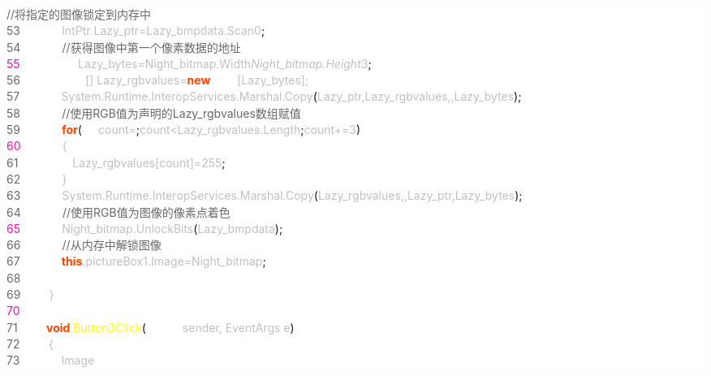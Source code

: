 <span style="color: #696969;">//将指定的图像锁定到内存中</span><br /> <span style="color: #696969;">53</span>             <span style="color: #c0c0c0;">IntPtr</span> <span style="color: #c0c0c0;">Lazy_ptr</span><span style="color: #c0c0c0;">=</span><span style="color: #c0c0c0;">Lazy_bmpdata</span><span style="color: #c0c0c0;">.</span><span style="color: #c0c0c0;">Scan0</span>;<br /> <span style="color: #696969;">54</span>             <span style="color: #696969;">//获得图像中第一个像素数据的地址</span><br /> <span style="color: #f810b0;">55</span>             <span style="color: #ffffff;">int</span> <span style="color: #c0c0c0;">Lazy_bytes</span><span style="color: #c0c0c0;">=</span><span style="color: #c0c0c0;">Night_bitmap</span><span style="color: #c0c0c0;">.</span><span style="color: #c0c0c0;">Width</span><span style="color: #c0c0c0;">*</span><span style="color: #c0c0c0;">Night_bitmap</span><span style="color: #c0c0c0;">.</span><span style="color: #c0c0c0;">Height</span><span style="color: #c0c0c0;">*</span><span style="color: #c0c0c0;">3</span>;<br /> <span style="color: #696969;">56</span>             <span style="color: #ffffff;">byte</span><span style="color: #c0c0c0;">[]</span> <span style="color: #c0c0c0;">Lazy_rgbvalues</span><span style="color: #c0c0c0;">=</span><span style="color: #ff4400; font-weight: bold;">new</span> <span style="color: #ffffff;">byte</span><span style="color: #c0c0c0;">[</span><span style="color: #c0c0c0;">Lazy_bytes</span><span style="color: #c0c0c0;">];</span><br /> <span style="color: #696969;">57</span>             <span style="color: #c0c0c0;">System</span><span style="color: #c0c0c0;">.</span><span style="color: #c0c0c0;">Runtime</span><span style="color: #c0c0c0;">.</span><span style="color: #c0c0c0;">InteropServices</span><span style="color: #c0c0c0;">.</span><span style="color: #c0c0c0;">Marshal</span><span style="color: #c0c0c0;">.</span><span style="color: #c0c0c0;">Copy</span>(<span style="color: #c0c0c0;">Lazy_ptr</span><span style="color: #c0c0c0;">,</span><span style="color: #c0c0c0;">Lazy_rgbvalues</span><span style="color: #c0c0c0;">,</span><span style="color: #c0c0c0;"></span><span style="color: #c0c0c0;">,</span><span style="color: #c0c0c0;">Lazy_bytes</span>);<br /> <span style="color: #696969;">58</span>             <span style="color: #696969;">//使用RGB值为声明的Lazy_rgbvalues数组赋值</span><br /> <span style="color: #696969;">59</span>             <span style="color: #ff4400; font-weight: bold;">for</span>(<span style="color: #ffffff;">int</span> <span style="color: #c0c0c0;">count</span><span style="color: #c0c0c0;">=</span><span style="color: #c0c0c0;"></span>;<span style="color: #c0c0c0;">count</span><span style="color: #c0c0c0;"><</span><span style="color: #c0c0c0;">Lazy_rgbvalues</span><span style="color: #c0c0c0;">.</span><span style="color: #c0c0c0;">Length</span>;<span style="color: #c0c0c0;">count</span><span style="color: #c0c0c0;">+=</span><span style="color: #c0c0c0;">3</span>)<br /> <span style="color: #f810b0;">60</span>             <span style="color: #c0c0c0;">{</span><br /> <span style="color: #696969;">61</span>                 <span style="color: #c0c0c0;">Lazy_rgbvalues</span><span style="color: #c0c0c0;">[</span><span style="color: #c0c0c0;">count</span><span style="color: #c0c0c0;">]=</span><span style="color: #c0c0c0;">255</span>;<br /> <span style="color: #696969;">62</span>             <span style="color: #c0c0c0;">}</span><br /> <span style="color: #696969;">63</span>             <span style="color: #c0c0c0;">System</span><span style="color: #c0c0c0;">.</span><span style="color: #c0c0c0;">Runtime</span><span style="color: #c0c0c0;">.</span><span style="color: #c0c0c0;">InteropServices</span><span style="color: #c0c0c0;">.</span><span style="color: #c0c0c0;">Marshal</span><span style="color: #c0c0c0;">.</span><span style="color: #c0c0c0;">Copy</span>(<span style="color: #c0c0c0;">Lazy_rgbvalues</span><span style="color: #c0c0c0;">,</span><span style="color: #c0c0c0;"></span><span style="color: #c0c0c0;">,</span><span style="color: #c0c0c0;">Lazy_ptr</span><span style="color: #c0c0c0;">,</span><span style="color: #c0c0c0;">Lazy_bytes</span>);<br /> <span style="color: #696969;">64</span>             <span style="color: #696969;">//使用RGB值为图像的像素点着色</span><br /> <span style="color: #f810b0;">65</span>             <span style="color: #c0c0c0;">Night_bitmap</span><span style="color: #c0c0c0;">.</span><span style="color: #c0c0c0;">UnlockBits</span>(<span style="color: #c0c0c0;">Lazy_bmpdata</span>);<br /> <span style="color: #696969;">66</span>             <span style="color: #696969;">//从内存中解锁图像</span><br /> <span style="color: #696969;">67</span>             <span style="color: #ff4400; font-weight: bold;">this</span><span style="color: #c0c0c0;">.</span><span style="color: #c0c0c0;">pictureBox1</span><span style="color: #c0c0c0;">.</span><span style="color: #c0c0c0;">Image</span><span style="color: #c0c0c0;">=</span><span style="color: #c0c0c0;">Night_bitmap</span>;<br /> <span style="color: #696969;">68</span><br /> <span style="color: #696969;">69</span>         <span style="color: #c0c0c0;">}</span><br /> <span style="color: #f810b0;">70</span><br /> <span style="color: #696969;">71</span>         <span style="color: #ff4400; font-weight: bold;">void</span> <span style="color: #ffff00;">Button3Click</span>(<span style="color: #ffffff;">object</span> <span style="color: #c0c0c0;">sender</span><span style="color: #c0c0c0;">,</span> <span style="color: #c0c0c0;">EventArgs</span> <span style="color: #c0c0c0;">e</span>)<br /> <span style="color: #696969;">72</span>         <span style="color: #c0c0c0;">{</span><br /> <span style="color: #696969;">73</span>             <span style="color: #c0c0c0;">Image</span>

 [1]: http://localhost/wordpress
 [2]: http://localhost/wordpress/648.html